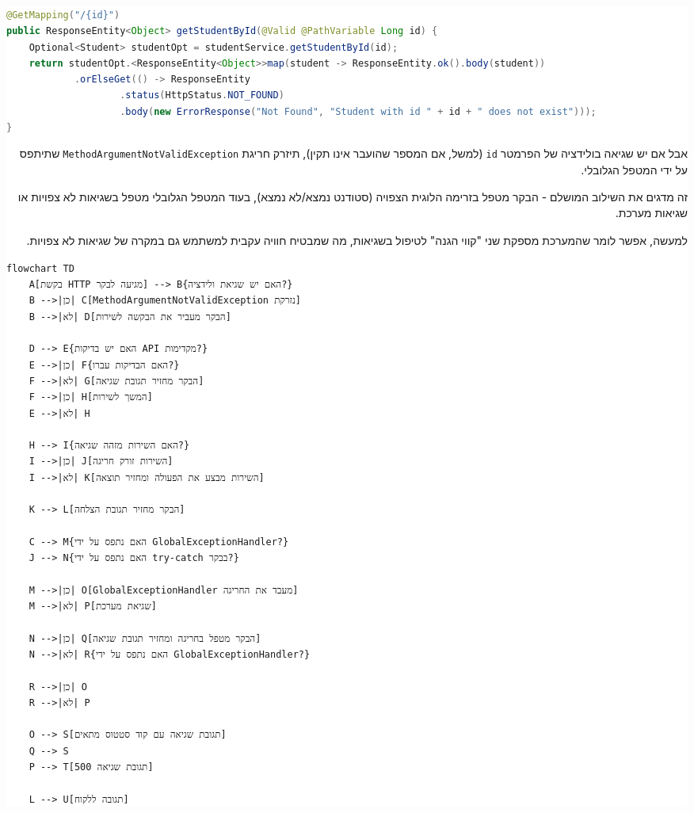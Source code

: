 </div>


<div dir="ltr">

```java
@GetMapping("/{id}")
public ResponseEntity<Object> getStudentById(@Valid @PathVariable Long id) {
    Optional<Student> studentOpt = studentService.getStudentById(id);
    return studentOpt.<ResponseEntity<Object>>map(student -> ResponseEntity.ok().body(student))
            .orElseGet(() -> ResponseEntity
                    .status(HttpStatus.NOT_FOUND)
                    .body(new ErrorResponse("Not Found", "Student with id " + id + " does not exist")));
}
```

</div>

<div dir="rtl">

אבל אם יש שגיאה בולידציה של הפרמטר `id` (למשל, אם המספר שהועבר אינו תקין), תיזרק חריגת `MethodArgumentNotValidException` שתיתפס על ידי המטפל הגלובלי.

זה מדגים את השילוב המושלם - הבקר מטפל בזרימה הלוגית הצפויה (סטודנט נמצא/לא נמצא), בעוד המטפל הגלובלי מטפל בשגיאות לא צפויות או שגיאות מערכת.

למעשה, אפשר לומר שהמערכת מספקת שני "קווי הגנה" לטיפול בשגיאות, מה שמבטיח חוויה עקבית למשתמש גם במקרה של שגיאות לא צפויות.

</div>


</div>

```mermaid
flowchart TD
    A[בקשת HTTP מגיעה לבקר] --> B{האם יש שגיאת ולידציה?}
    B -->|כן| C[MethodArgumentNotValidException נזרקת]
    B -->|לא| D[הבקר מעביר את הבקשה לשירות]
    
    D --> E{האם יש בדיקות API מקדימות?}
    E -->|כן| F{האם הבדיקות עברו?}
    F -->|לא| G[הבקר מחזיר תגובת שגיאה]
    F -->|כן| H[המשך לשירות]
    E -->|לא| H
    
    H --> I{האם השירות מזהה שגיאה?}
    I -->|כן| J[השירות זורק חריגה]
    I -->|לא| K[השירות מבצע את הפעולה ומחזיר תוצאה]
    
    K --> L[הבקר מחזיר תגובת הצלחה]
    
    C --> M{האם נתפס על ידי GlobalExceptionHandler?}
    J --> N{האם נתפס על ידי try-catch בבקר?}
    
    M -->|כן| O[GlobalExceptionHandler מעבד את החריגה]
    M -->|לא| P[שגיאת מערכת]
    
    N -->|כן| Q[הבקר מטפל בחריגה ומחזיר תגובת שגיאה]
    N -->|לא| R{האם נתפס על ידי GlobalExceptionHandler?}
    
    R -->|כן| O
    R -->|לא| P
    
    O --> S[תגובת שגיאה עם קוד סטטוס מתאים]
    Q --> S
    P --> T[תגובת שגיאה 500]
    
    L --> U[תגובה ללקוח]
```